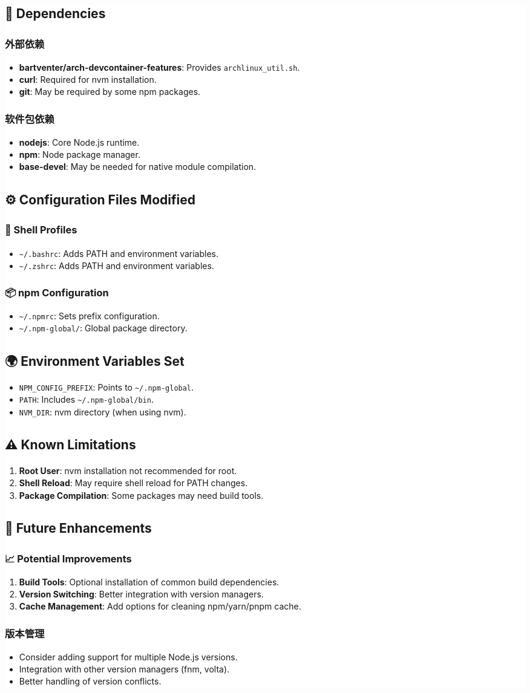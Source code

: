 ## 🔗 Dependencies

### 外部依赖

-   **bartventer/arch-devcontainer-features**: Provides `archlinux_util.sh`.
-   **curl**: Required for nvm installation.
-   **git**: May be required by some npm packages.

### 软件包依赖

-   **nodejs**: Core Node.js runtime.
-   **npm**: Node package manager.
-   **base-devel**: May be needed for native module compilation.

## ⚙️ Configuration Files Modified

### 🐚 Shell Profiles
-   `~/.bashrc`: Adds PATH and environment variables.
-   `~/.zshrc`: Adds PATH and environment variables.

### 📦 npm Configuration
-   `~/.npmrc`: Sets prefix configuration.
-   `~/.npm-global/`: Global package directory.

## 🌍 Environment Variables Set

-   `NPM_CONFIG_PREFIX`: Points to `~/.npm-global`.
-   `PATH`: Includes `~/.npm-global/bin`.
-   `NVM_DIR`: nvm directory (when using nvm).

## ⚠️ Known Limitations

1.  **Root User**: nvm installation not recommended for root.
2.  **Shell Reload**: May require shell reload for PATH changes.
3.  **Package Compilation**: Some packages may need build tools.

## 🚀 Future Enhancements

### 📈 Potential Improvements

1.  **Build Tools**: Optional installation of common build dependencies.
2.  **Version Switching**: Better integration with version managers.
3.  **Cache Management**: Add options for cleaning npm/yarn/pnpm cache.

### 版本管理

-   Consider adding support for multiple Node.js versions.
-   Integration with other version managers (fnm, volta).
-   Better handling of version conflicts.
